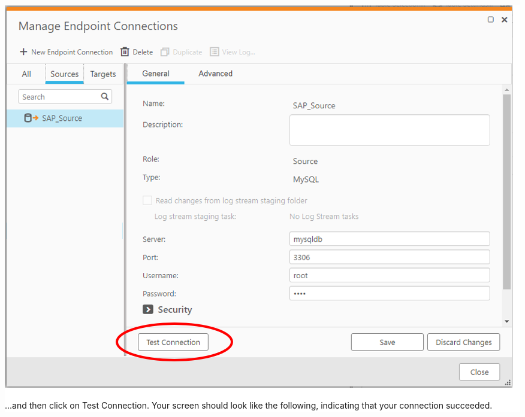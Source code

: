 ![](assets/qlik_vhol_37.png)

...and then click on Test Connection. Your screen should look like the following, indicating that your connection succeeded.

